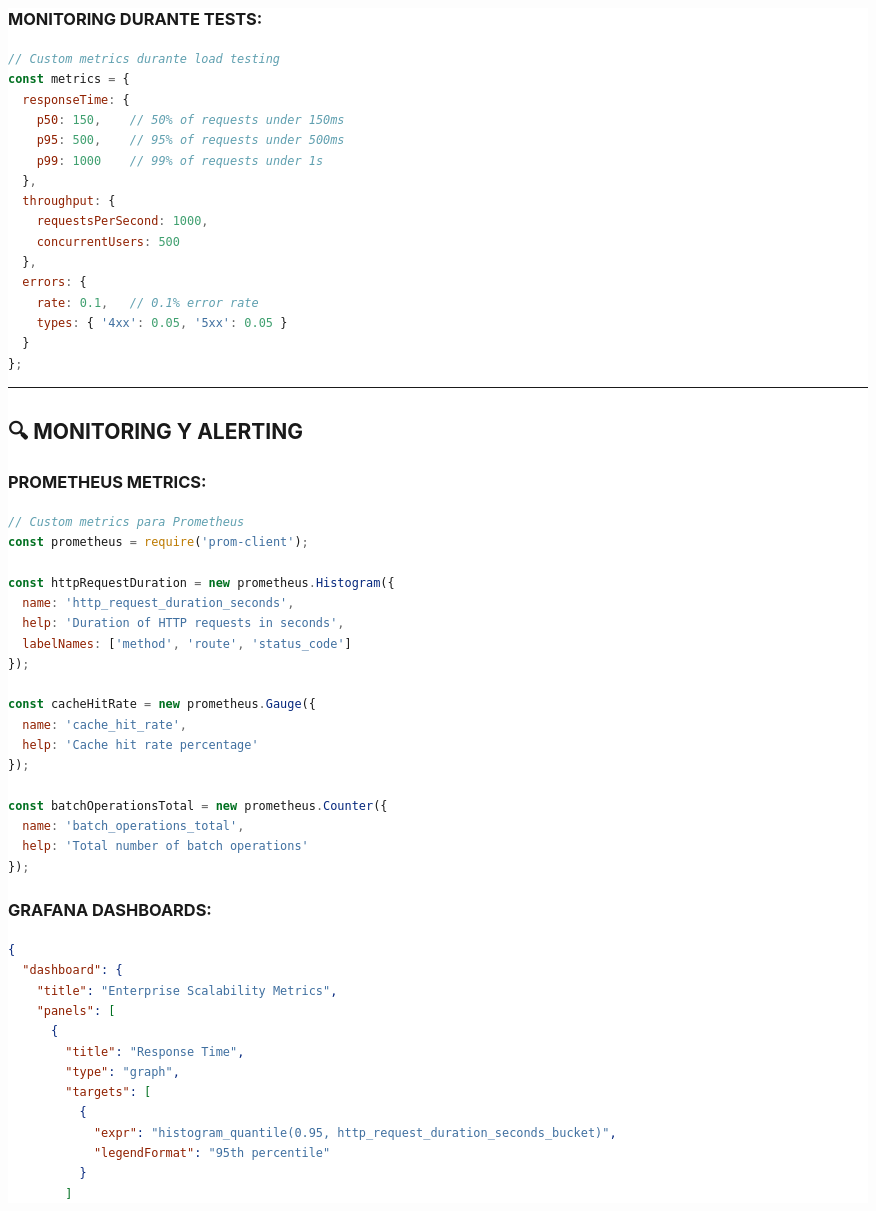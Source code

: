 ### **MONITORING DURANTE TESTS:**

```javascript
// Custom metrics durante load testing
const metrics = {
  responseTime: {
    p50: 150,    // 50% of requests under 150ms
    p95: 500,    // 95% of requests under 500ms
    p99: 1000    // 99% of requests under 1s
  },
  throughput: {
    requestsPerSecond: 1000,
    concurrentUsers: 500
  },
  errors: {
    rate: 0.1,   // 0.1% error rate
    types: { '4xx': 0.05, '5xx': 0.05 }
  }
};
```

---

## 🔍 MONITORING Y ALERTING

### **PROMETHEUS METRICS:**

```javascript
// Custom metrics para Prometheus
const prometheus = require('prom-client');

const httpRequestDuration = new prometheus.Histogram({
  name: 'http_request_duration_seconds',
  help: 'Duration of HTTP requests in seconds',
  labelNames: ['method', 'route', 'status_code']
});

const cacheHitRate = new prometheus.Gauge({
  name: 'cache_hit_rate',
  help: 'Cache hit rate percentage'
});

const batchOperationsTotal = new prometheus.Counter({
  name: 'batch_operations_total',
  help: 'Total number of batch operations'
});
```

### **GRAFANA DASHBOARDS:**

```json
{
  "dashboard": {
    "title": "Enterprise Scalability Metrics",
    "panels": [
      {
        "title": "Response Time",
        "type": "graph",
        "targets": [
          {
            "expr": "histogram_quantile(0.95, http_request_duration_seconds_bucket)",
            "legendFormat": "95th percentile"
          }
        ]
```
